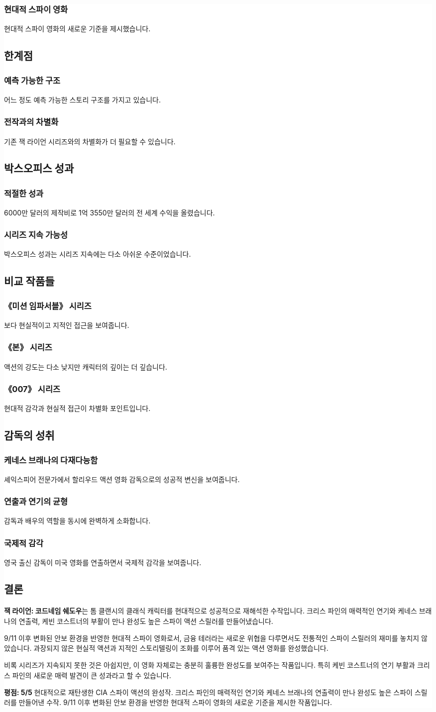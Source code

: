 ### 현대적 스파이 영화
현대적 스파이 영화의 새로운 기준을 제시했습니다.

## 한계점
### 예측 가능한 구조
어느 정도 예측 가능한 스토리 구조를 가지고 있습니다.

### 전작과의 차별화
기존 잭 라이언 시리즈와의 차별화가 더 필요할 수 있습니다.

## 박스오피스 성과
### 적절한 성과
6000만 달러의 제작비로 1억 3550만 달러의 전 세계 수익을 올렸습니다.

### 시리즈 지속 가능성
박스오피스 성과는 시리즈 지속에는 다소 아쉬운 수준이었습니다.

## 비교 작품들
### 《미션 임파서블》 시리즈
보다 현실적이고 지적인 접근을 보여줍니다.

### 《본》 시리즈
액션의 강도는 다소 낮지만 캐릭터의 깊이는 더 깊습니다.

### 《007》 시리즈
현대적 감각과 현실적 접근이 차별화 포인트입니다.

## 감독의 성취
### 케네스 브래나의 다재다능함
셰익스피어 전문가에서 할리우드 액션 영화 감독으로의 성공적 변신을 보여줍니다.

### 연출과 연기의 균형
감독과 배우의 역할을 동시에 완벽하게 소화합니다.

### 국제적 감각
영국 출신 감독이 미국 영화를 연출하면서 국제적 감각을 보여줍니다.

## 결론
**잭 라이언: 코드네임 쉐도우**는 톰 클랜시의 클래식 캐릭터를 현대적으로 성공적으로 재해석한 수작입니다. 크리스 파인의 매력적인 연기와 케네스 브래나의 연출력, 케빈 코스트너의 부활이 만나 완성도 높은 스파이 액션 스릴러를 만들어냈습니다.

9/11 이후 변화된 안보 환경을 반영한 현대적 스파이 영화로서, 금융 테러라는 새로운 위협을 다루면서도 전통적인 스파이 스릴러의 재미를 놓치지 않았습니다. 과장되지 않은 현실적 액션과 지적인 스토리텔링이 조화를 이루어 품격 있는 액션 영화를 완성했습니다.

비록 시리즈가 지속되지 못한 것은 아쉽지만, 이 영화 자체로는 충분히 훌륭한 완성도를 보여주는 작품입니다. 특히 케빈 코스트너의 연기 부활과 크리스 파인의 새로운 매력 발견이 큰 성과라고 할 수 있습니다.

**평점: 5/5**
현대적으로 재탄생한 CIA 스파이 액션의 완성작. 크리스 파인의 매력적인 연기와 케네스 브래나의 연출력이 만나 완성도 높은 스파이 스릴러를 만들어낸 수작. 9/11 이후 변화된 안보 환경을 반영한 현대적 스파이 영화의 새로운 기준을 제시한 작품입니다. 